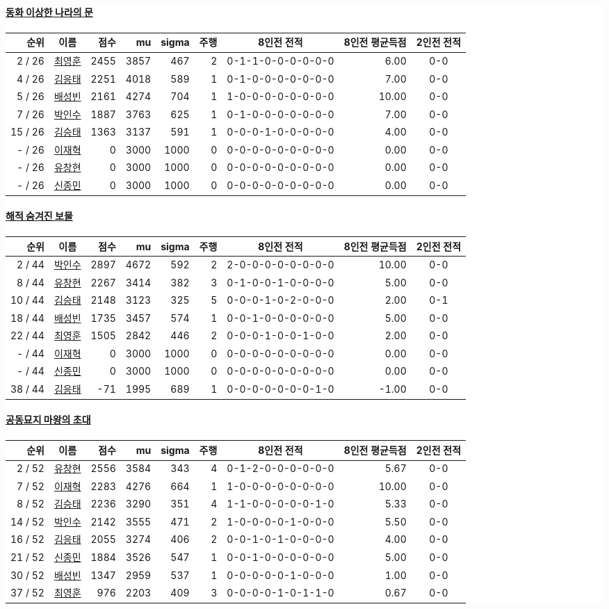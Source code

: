#### [동화 이상한 나라의 문](../gate)

| 순위 | 이름 | 점수 | mu | sigma | 주행 | 8인전 전적 | 8인전 평균득점 | 2인전 전적 |
|---:|:---:|---:|---:|---:|---:|:---:|---:|:---:|
| 2 / 26 | [최영훈](../choiyeonghun) | 2455 | 3857 | 467 | 2 | 0-1-1-0-0-0-0-0-0 | 6.00 | 0-0 |
| 4 / 26 | [김응태](../gimeungtae) | 2251 | 4018 | 589 | 1 | 0-1-0-0-0-0-0-0-0 | 7.00 | 0-0 |
| 5 / 26 | [배성빈](../baeseongbin) | 2161 | 4274 | 704 | 1 | 1-0-0-0-0-0-0-0-0 | 10.00 | 0-0 |
| 7 / 26 | [박인수](../bakinsu) | 1887 | 3763 | 625 | 1 | 0-1-0-0-0-0-0-0-0 | 7.00 | 0-0 |
| 15 / 26 | [김승태](../gimseungtae) | 1363 | 3137 | 591 | 1 | 0-0-0-1-0-0-0-0-0 | 4.00 | 0-0 |
| - / 26 | [이재혁](../ijaehyeok) | 0 | 3000 | 1000 | 0 | 0-0-0-0-0-0-0-0-0 | 0.00 | 0-0 |
| - / 26 | [유창현](../yuchanghyeon) | 0 | 3000 | 1000 | 0 | 0-0-0-0-0-0-0-0-0 | 0.00 | 0-0 |
| - / 26 | [신종민](../shinjongmin) | 0 | 3000 | 1000 | 0 | 0-0-0-0-0-0-0-0-0 | 0.00 | 0-0 |

#### [해적 숨겨진 보물](../haesumbo)

| 순위 | 이름 | 점수 | mu | sigma | 주행 | 8인전 전적 | 8인전 평균득점 | 2인전 전적 |
|---:|:---:|---:|---:|---:|---:|:---:|---:|:---:|
| 2 / 44 | [박인수](../bakinsu) | 2897 | 4672 | 592 | 2 | 2-0-0-0-0-0-0-0-0 | 10.00 | 0-0 |
| 8 / 44 | [유창현](../yuchanghyeon) | 2267 | 3414 | 382 | 3 | 0-1-0-0-1-0-0-0-0 | 5.00 | 0-0 |
| 10 / 44 | [김승태](../gimseungtae) | 2148 | 3123 | 325 | 5 | 0-0-0-1-0-2-0-0-0 | 2.00 | 0-1 |
| 18 / 44 | [배성빈](../baeseongbin) | 1735 | 3457 | 574 | 1 | 0-0-1-0-0-0-0-0-0 | 5.00 | 0-0 |
| 22 / 44 | [최영훈](../choiyeonghun) | 1505 | 2842 | 446 | 2 | 0-0-0-1-0-0-1-0-0 | 2.00 | 0-0 |
| - / 44 | [이재혁](../ijaehyeok) | 0 | 3000 | 1000 | 0 | 0-0-0-0-0-0-0-0-0 | 0.00 | 0-0 |
| - / 44 | [신종민](../shinjongmin) | 0 | 3000 | 1000 | 0 | 0-0-0-0-0-0-0-0-0 | 0.00 | 0-0 |
| 38 / 44 | [김응태](../gimeungtae) | -71 | 1995 | 689 | 1 | 0-0-0-0-0-0-0-1-0 | -1.00 | 0-0 |

#### [공동묘지 마왕의 초대](../mawang)

| 순위 | 이름 | 점수 | mu | sigma | 주행 | 8인전 전적 | 8인전 평균득점 | 2인전 전적 |
|---:|:---:|---:|---:|---:|---:|:---:|---:|:---:|
| 2 / 52 | [유창현](../yuchanghyeon) | 2556 | 3584 | 343 | 4 | 0-1-2-0-0-0-0-0-0 | 5.67 | 0-0 |
| 7 / 52 | [이재혁](../ijaehyeok) | 2283 | 4276 | 664 | 1 | 1-0-0-0-0-0-0-0-0 | 10.00 | 0-0 |
| 8 / 52 | [김승태](../gimseungtae) | 2236 | 3290 | 351 | 4 | 1-1-0-0-0-0-0-1-0 | 5.33 | 0-0 |
| 14 / 52 | [박인수](../bakinsu) | 2142 | 3555 | 471 | 2 | 1-0-0-0-0-1-0-0-0 | 5.50 | 0-0 |
| 16 / 52 | [김응태](../gimeungtae) | 2055 | 3274 | 406 | 2 | 0-0-1-0-1-0-0-0-0 | 4.00 | 0-0 |
| 21 / 52 | [신종민](../shinjongmin) | 1884 | 3526 | 547 | 1 | 0-0-1-0-0-0-0-0-0 | 5.00 | 0-0 |
| 30 / 52 | [배성빈](../baeseongbin) | 1347 | 2959 | 537 | 1 | 0-0-0-0-0-1-0-0-0 | 1.00 | 0-0 |
| 37 / 52 | [최영훈](../choiyeonghun) | 976 | 2203 | 409 | 3 | 0-0-0-0-1-0-1-1-0 | 0.67 | 0-0 |
